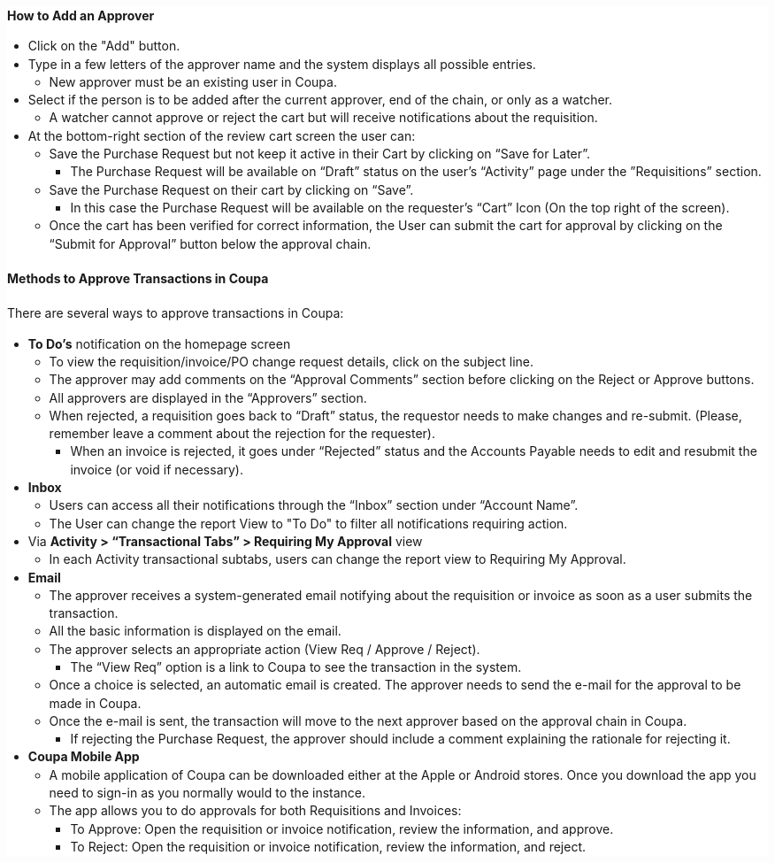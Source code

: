 **How to Add an Approver**
- Click on the "Add" button.
- Type in a few letters of the approver name and the system displays all possible entries. 
   - New approver must be an existing user in Coupa.
- Select if the person is to be added after the current approver, end of the chain, or only as a watcher.
   - A watcher cannot approve or reject the cart but will receive notifications about the requisition.
- At the bottom-right section of the review cart screen the user can:
   - Save the Purchase Request but not keep it active in their Cart by clicking on “Save for Later”.
      - The Purchase Request will be available on “Draft” status on the user’s “Activity” page under the ”Requisitions” section.
   - Save the Purchase Request on their cart by clicking on “Save”.
      - In this case the Purchase Request will be available on the requester’s “Cart” Icon (On the top right of the screen).
   - Once the cart has been verified for correct information, the User can submit the cart for approval by clicking on the “Submit for Approval” button below the approval chain.

#### Methods to Approve Transactions in Coupa

There are several ways to approve transactions in Coupa:

- **To Do’s** notification on the homepage screen
   - To view the requisition/invoice/PO change request details, click on the subject line.
   - The approver may add comments on the “Approval Comments” section before clicking on the Reject or Approve buttons.
   - All approvers are displayed in the “Approvers” section.
   - When rejected, a requisition goes back to “Draft” status, the requestor needs to make changes and re-submit. (Please, remember leave a comment about the rejection for the requester).
      - When an invoice is rejected, it goes under “Rejected” status and the Accounts Payable needs to edit and resubmit the invoice (or void if necessary).
- **Inbox**
   - Users can access all their notifications through the “Inbox” section under “Account Name”.
   - The User can change the report View to "To Do" to filter all notifications requiring action.
- Via **Activity > “Transactional Tabs” > Requiring My Approval** view
   - In each Activity transactional subtabs, users can change the report view to Requiring My Approval.
- **Email**
   - The approver receives a system-generated email notifying about the requisition or invoice as soon as a user submits the transaction.
   - All the basic information is displayed on the email.
   - The approver selects an appropriate action (View Req / Approve / Reject).
      - The “View Req” option is a link to Coupa to see the transaction in the system.
   - Once a choice is selected, an automatic email is created. The approver needs to send the e-mail for the approval to be made in Coupa.
   - Once the e-mail is sent, the transaction will move to the next approver based on the approval chain in Coupa.
      - If rejecting the Purchase Request, the approver should include a comment explaining the rationale for rejecting it.
- **Coupa Mobile App**
   - A mobile application of Coupa can be downloaded either at the Apple or Android stores. Once you download the app you need to sign-in as you normally would to the instance.
   - The app allows you to do approvals for both Requisitions and Invoices:
      - To Approve: Open the requisition or invoice notification, review the information, and approve.
      - To Reject: Open the requisition or invoice notification, review the information, and reject.
